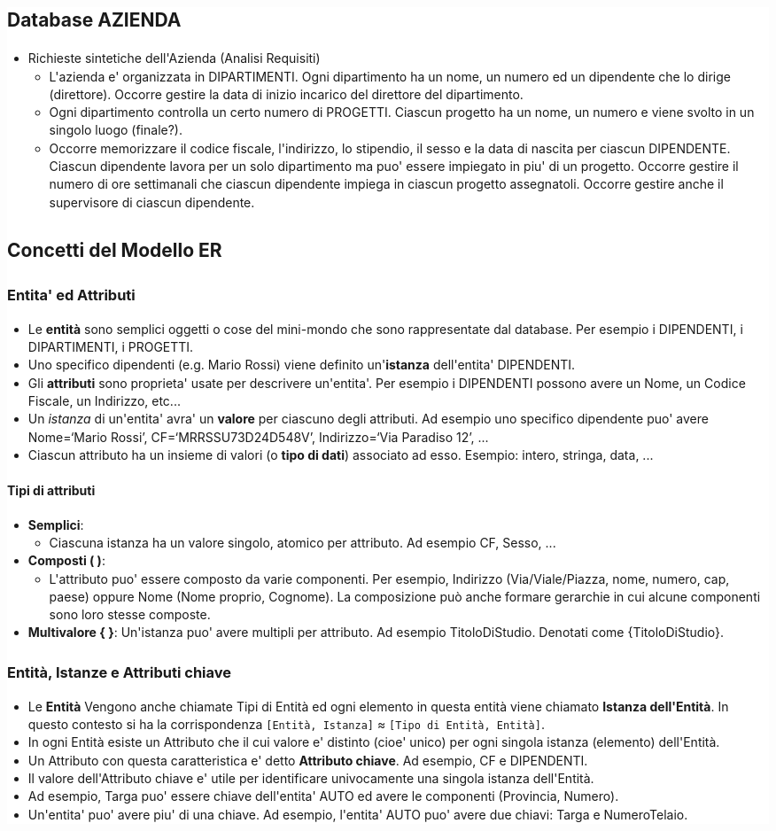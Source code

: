 
## Database AZIENDA
- Richieste sintetiche dell'Azienda (Analisi Requisiti)
	- L'azienda e' organizzata in DIPARTIMENTI. Ogni dipartimento ha un nome, un numero ed un dipendente che lo dirige (direttore). Occorre gestire la data di inizio incarico del direttore del dipartimento.
	- Ogni dipartimento controlla un certo numero di PROGETTI. Ciascun progetto ha un nome, un numero e viene svolto in un singolo luogo (finale?).
	- Occorre memorizzare il codice fiscale, l'indirizzo, lo stipendio, il sesso e la data di nascita per ciascun DIPENDENTE. Ciascun dipendente lavora per un solo dipartimento ma puo' essere impiegato in piu' di un progetto. Occorre gestire il numero di ore settimanali che ciascun dipendente impiega in ciascun progetto assegnatoli. Occorre gestire anche il supervisore di ciascun dipendente.

## Concetti del Modello ER

### Entita' ed Attributi
- Le **entità** sono semplici oggetti o cose del mini-mondo che sono rappresentate dal database. Per esempio i DIPENDENTI, i DIPARTIMENTI, i PROGETTI.
- Uno specifico dipendenti (e.g. Mario Rossi) viene definito un'**istanza** dell'entita' DIPENDENTI.
- Gli **attributi** sono proprieta' usate per descrivere un'entita'. Per esempio i DIPENDENTI possono avere un Nome, un Codice Fiscale, un Indirizzo, etc...
- Un *istanza* di un'entita' avra' un **valore** per ciascuno degli attributi. Ad esempio uno specifico dipendente puo' avere Nome=‘Mario Rossi’, CF=‘MRRSSU73D24D548V’, Indirizzo=‘Via Paradiso 12’, ...
- Ciascun attributo ha un insieme di valori (o **tipo di dati**) associato ad esso. Esempio: intero, stringa, data, ...

#### Tipi di attributi
- **Semplici**:
	- Ciascuna istanza ha un valore singolo, atomico per attributo. Ad esempio CF, Sesso, ...
- **Composti ( )**:
	- L'attributo puo' essere composto da varie componenti. Per esempio, Indirizzo (Via/Viale/Piazza, nome, numero, cap, paese) oppure Nome (Nome proprio, Cognome). La composizione può anche formare gerarchie in cui alcune componenti sono loro stesse composte.
- **Multivalore { }**: Un'istanza puo' avere multipli per attributo. Ad esempio TitoloDiStudio. Denotati come {TitoloDiStudio}.

### Entità, Istanze e Attributi chiave
- Le **Entità** Vengono anche chiamate Tipi di Entità ed ogni elemento in questa entità viene chiamato **Istanza dell'Entità**. In questo contesto si ha la corrispondenza `[Entità, Istanza]` $\approx$ `[Tipo di Entità, Entità]`.
- In ogni Entità esiste un Attributo che il cui valore e' distinto (cioe' unico) per ogni singola istanza (elemento) dell'Entità.
- Un Attributo con questa caratteristica e' detto **Attributo chiave**. Ad esempio, CF e DIPENDENTI.
- Il valore dell'Attributo chiave e' utile per identificare univocamente una singola istanza dell'Entità.
- Ad esempio, Targa puo' essere chiave dell'entita' AUTO ed avere le componenti (Provincia, Numero). 
- Un'entita' puo' avere piu' di una chiave. Ad esempio, l'entita' AUTO puo' avere due chiavi: Targa e NumeroTelaio.

